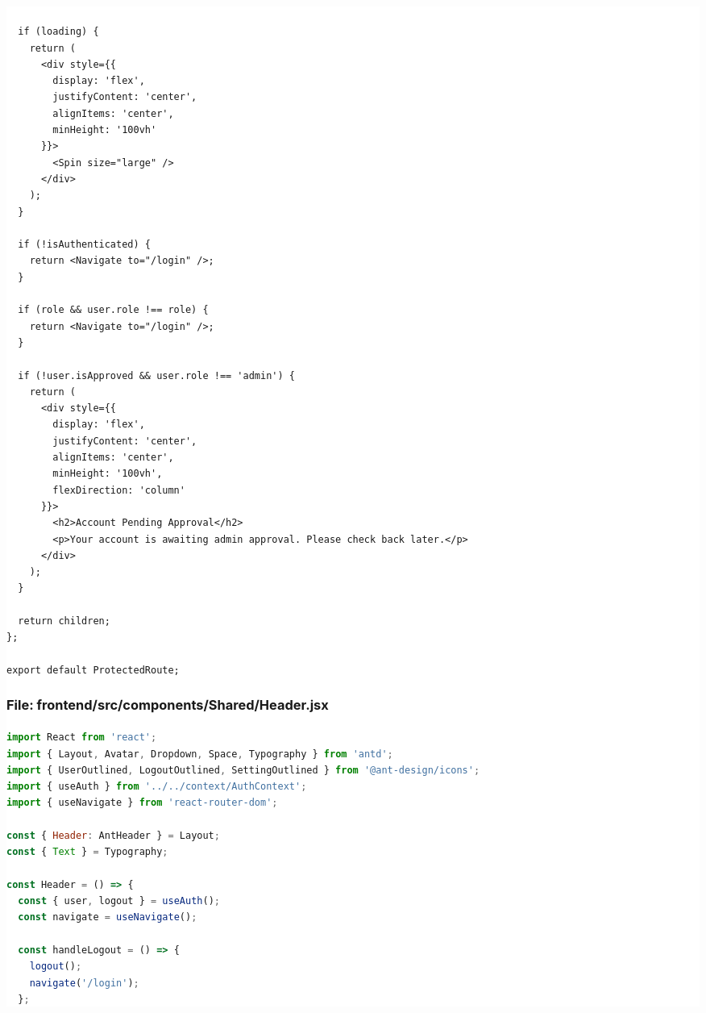 ```

  if (loading) {
    return (
      <div style={{ 
        display: 'flex', 
        justifyContent: 'center', 
        alignItems: 'center', 
        minHeight: '100vh' 
      }}>
        <Spin size="large" />
      </div>
    );
  }

  if (!isAuthenticated) {
    return <Navigate to="/login" />;
  }

  if (role && user.role !== role) {
    return <Navigate to="/login" />;
  }

  if (!user.isApproved && user.role !== 'admin') {
    return (
      <div style={{ 
        display: 'flex', 
        justifyContent: 'center', 
        alignItems: 'center', 
        minHeight: '100vh',
        flexDirection: 'column'
      }}>
        <h2>Account Pending Approval</h2>
        <p>Your account is awaiting admin approval. Please check back later.</p>
      </div>
    );
  }

  return children;
};

export default ProtectedRoute;
```

### File: frontend/src/components/Shared/Header.jsx
```javascript
import React from 'react';
import { Layout, Avatar, Dropdown, Space, Typography } from 'antd';
import { UserOutlined, LogoutOutlined, SettingOutlined } from '@ant-design/icons';
import { useAuth } from '../../context/AuthContext';
import { useNavigate } from 'react-router-dom';

const { Header: AntHeader } = Layout;
const { Text } = Typography;

const Header = () => {
  const { user, logout } = useAuth();
  const navigate = useNavigate();

  const handleLogout = () => {
    logout();
    navigate('/login');
  };

```